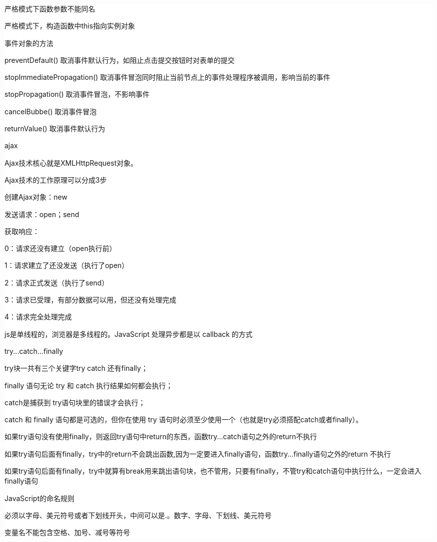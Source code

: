 严格模式下函数参数不能同名

严格模式下，构造函数中this指向实例对象


事件对象的方法

preventDefault()    取消事件默认行为，如阻止点击提交按钮时对表单的提交

stopImmediatePropagation()   取消事件冒泡同时阻止当前节点上的事件处理程序被调用，影响当前的事件

stopPropagation()   取消事件冒泡，不影响事件

cancelBubbe()     取消事件冒泡

returnValue()      取消事件默认行为


ajax

Ajax技术核心就是XMLHttpRequest对象。

Ajax技术的工作原理可以分成3步

	
创建Ajax对象：new
	
发送请求：open；send
	
获取响应：

		
0：请求还没有建立（open执行前）
		
1：请求建立了还没发送（执行了open）
		
2：请求正式发送（执行了send）
		
3：请求已受理，有部分数据可以用，但还没有处理完成
		
4：请求完全处理完成

js是单线程的，浏览器是多线程的。JavaScript 处理异步都是以 callback 的方式


try...catch...finally

try块一共有三个关键字try catch 还有finally；

finally 语句无论 try 和 catch 执行结果如何都会执行；

catch是捕获到 try语句块里的错误才会执行；

catch 和 finally 语句都是可选的，但你在使用 try 语句时必须至少使用一个（也就是try必须搭配catch或者finally）。

如果try语句没有使用finally，则返回try语句中return的东西，函数try...catch语句之外的return不执行

如果try语句后面有finally，try中的return不会跳出函数,因为一定要进入finally语句，函数try...finally语句之外的return 不执行

如果try语句后面有finally，try中就算有break用来跳出语句块，也不管用，只要有finally，不管try和catch语句中执行什么，一定会进入finally语句


JavaScript的命名规则

必须以字母、美元符号或者下划线开头，中间可以是.。数字、字母、下划线、美元符号

变量名不能包含空格、加号、减号等符号
